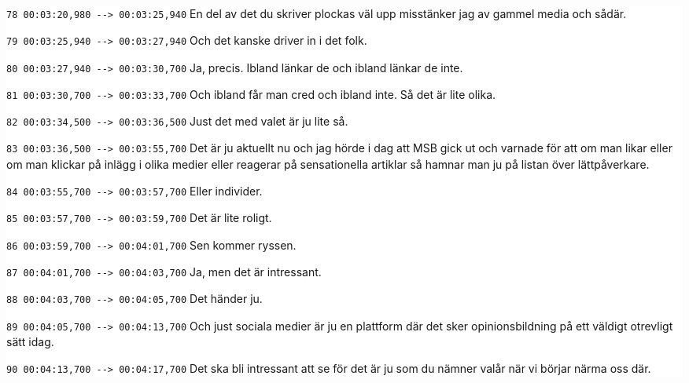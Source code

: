 

`78 00:03:20,980 --> 00:03:25,940`
En del av det du skriver plockas väl upp misstänker jag av gammel media och sådär.



`79 00:03:25,940 --> 00:03:27,940`
Och det kanske driver in i det folk.



`80 00:03:27,940 --> 00:03:30,700`
Ja, precis. Ibland länkar de och ibland länkar de inte.



`81 00:03:30,700 --> 00:03:33,700`
Och ibland får man cred och ibland inte. Så det är lite olika.



`82 00:03:34,500 --> 00:03:36,500`
Just det med valet är ju lite så.



`83 00:03:36,500 --> 00:03:55,700`
Det är ju aktuellt nu och jag hörde i dag att MSB gick ut och varnade för att om man likar eller om man klickar på inlägg i olika medier eller reagerar på sensationella artiklar så hamnar man ju på listan över lättpåverkare.



`84 00:03:55,700 --> 00:03:57,700`
Eller individer.



`85 00:03:57,700 --> 00:03:59,700`
Det är lite roligt.



`86 00:03:59,700 --> 00:04:01,700`
Sen kommer ryssen.



`87 00:04:01,700 --> 00:04:03,700`
Ja, men det är intressant.



`88 00:04:03,700 --> 00:04:05,700`
Det händer ju.



`89 00:04:05,700 --> 00:04:13,700`
Och just sociala medier är ju en plattform där det sker opinionsbildning på ett väldigt otrevligt sätt idag.



`90 00:04:13,700 --> 00:04:17,700`
Det ska bli intressant att se för det är ju som du nämner valår när vi börjar närma oss där.


